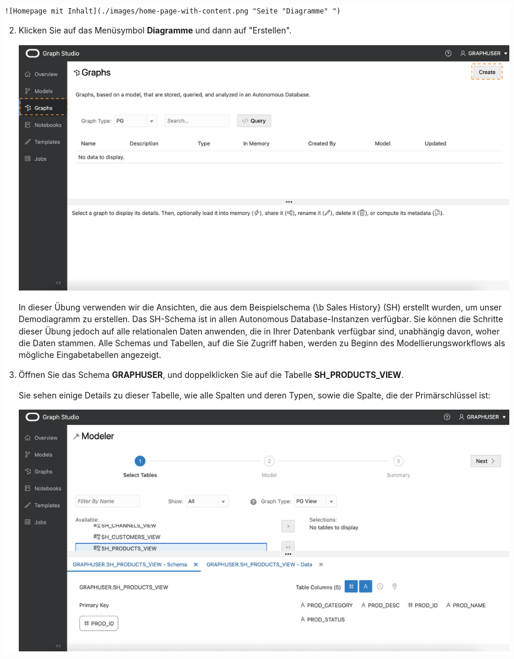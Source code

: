     ![Homepage mit Inhalt](./images/home-page-with-content.png "Seite "Diagramme" ")
    
2.  Klicken Sie auf das Menüsymbol **Diagramme** und dann auf "Erstellen".
    
    ![Seite "Diagramme"](./images/graph-page.png " ")
    
    In dieser Übung verwenden wir die Ansichten, die aus dem Beispielschema {\\b Sales History} (SH) erstellt wurden, um unser Demodiagramm zu erstellen. Das SH-Schema ist in allen Autonomous Database-Instanzen verfügbar. Sie können die Schritte dieser Übung jedoch auf alle relationalen Daten anwenden, die in Ihrer Datenbank verfügbar sind, unabhängig davon, woher die Daten stammen. Alle Schemas und Tabellen, auf die Sie Zugriff haben, werden zu Beginn des Modellierungsworkflows als mögliche Eingabetabellen angezeigt.
    
3.  Öffnen Sie das Schema **GRAPHUSER**, und doppelklicken Sie auf die Tabelle **SH\_PRODUCTS\_VIEW**.
    
    Sie sehen einige Details zu dieser Tabelle, wie alle Spalten und deren Typen, sowie die Spalte, die der Primärschlüssel ist:
    
    ![Modeler-Ansicht von SH_PRODUCTS_VIEW](./images/modeler-view-products-view-info.png "Modeler-Ansicht von SH_PRODUCTS_VIEW ")
    